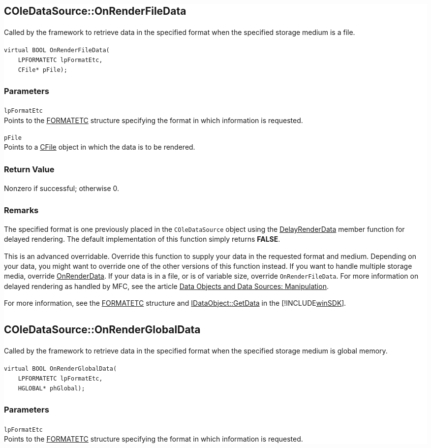 ##  <a name="coledatasource__onrenderfiledata"></a>  COleDataSource::OnRenderFileData  
 Called by the framework to retrieve data in the specified format when the specified storage medium is a file.  
  
```  
virtual BOOL OnRenderFileData(
    LPFORMATETC lpFormatEtc,  
    CFile* pFile);
```  
  
### Parameters  
 `lpFormatEtc`  
 Points to the [FORMATETC](http://msdn.microsoft.com/library/windows/desktop/ms682177) structure specifying the format in which information is requested.  
  
 `pFile`  
 Points to a [CFile](../../mfc/reference/cfile-class.md) object in which the data is to be rendered.  
  
### Return Value  
 Nonzero if successful; otherwise 0.  
  
### Remarks  
 The specified format is one previously placed in the `COleDataSource` object using the [DelayRenderData](#coledatasource__delayrenderdata) member function for delayed rendering. The default implementation of this function simply returns **FALSE**.  
  
 This is an advanced overridable. Override this function to supply your data in the requested format and medium. Depending on your data, you might want to override one of the other versions of this function instead. If you want to handle multiple storage media, override [OnRenderData](#coledatasource__onrenderdata). If your data is in a file, or is of variable size, override `OnRenderFileData`. For more information on delayed rendering as handled by MFC, see the article [Data Objects and Data Sources: Manipulation](../../mfc/data-objects-and-data-sources-manipulation.md).  
  
 For more information, see the [FORMATETC](http://msdn.microsoft.com/library/windows/desktop/ms682177) structure and [IDataObject::GetData](http://msdn.microsoft.com/library/windows/desktop/ms678431) in the [!INCLUDE[winSDK](../../atl/includes/winsdk_md.md)]*.*  
  
##  <a name="coledatasource__onrenderglobaldata"></a>  COleDataSource::OnRenderGlobalData  
 Called by the framework to retrieve data in the specified format when the specified storage medium is global memory.  
  
```  
virtual BOOL OnRenderGlobalData(
    LPFORMATETC lpFormatEtc,  
    HGLOBAL* phGlobal);
```  
  
### Parameters  
 `lpFormatEtc`  
 Points to the [FORMATETC](http://msdn.microsoft.com/library/windows/desktop/ms682177) structure specifying the format in which information is requested.  
  
